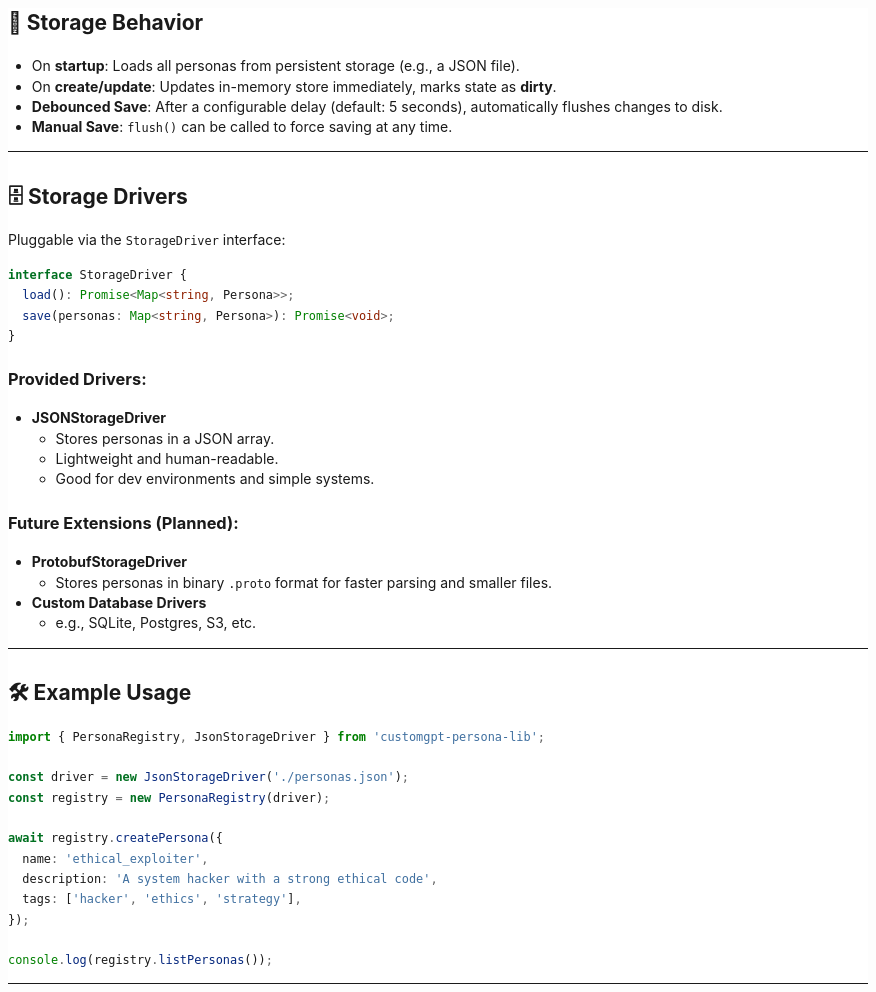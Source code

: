 
## 💾 Storage Behavior

- On **startup**: Loads all personas from persistent storage (e.g., a JSON file).
- On **create/update**: Updates in-memory store immediately, marks state as **dirty**.
- **Debounced Save**: After a configurable delay (default: 5 seconds), automatically flushes changes to disk.
- **Manual Save**: `flush()` can be called to force saving at any time.

---

## 🗄 Storage Drivers

Pluggable via the `StorageDriver` interface:

```ts
interface StorageDriver {
  load(): Promise<Map<string, Persona>>;
  save(personas: Map<string, Persona>): Promise<void>;
}
```

### Provided Drivers:

- **JSONStorageDriver**
  - Stores personas in a JSON array.
  - Lightweight and human-readable.
  - Good for dev environments and simple systems.

### Future Extensions (Planned):

- **ProtobufStorageDriver**
  - Stores personas in binary `.proto` format for faster parsing and smaller files.
- **Custom Database Drivers**
  - e.g., SQLite, Postgres, S3, etc.

---

## 🛠 Example Usage

```ts
import { PersonaRegistry, JsonStorageDriver } from 'customgpt-persona-lib';

const driver = new JsonStorageDriver('./personas.json');
const registry = new PersonaRegistry(driver);

await registry.createPersona({
  name: 'ethical_exploiter',
  description: 'A system hacker with a strong ethical code',
  tags: ['hacker', 'ethics', 'strategy'],
});

console.log(registry.listPersonas());
```

---